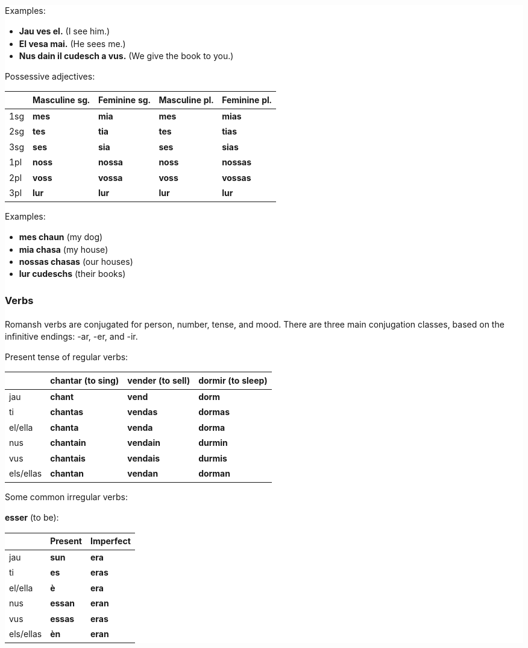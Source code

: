 Examples:
- **Jau ves el.** (I see him.)
- **El vesa mai.** (He sees me.)
- **Nus dain il cudesch a vus.** (We give the book to you.)

Possessive adjectives:

| | Masculine sg. | Feminine sg. | Masculine pl. | Feminine pl. |
|-|----------------|---------------|----------------|---------------|
| 1sg | **mes** | **mia** | **mes** | **mias** |
| 2sg | **tes** | **tia** | **tes** | **tias** |
| 3sg | **ses** | **sia** | **ses** | **sias** |
| 1pl | **noss** | **nossa** | **noss** | **nossas** |
| 2pl | **voss** | **vossa** | **voss** | **vossas** |
| 3pl | **lur** | **lur** | **lur** | **lur** |

Examples:
- **mes chaun** (my dog)
- **mia chasa** (my house)
- **nossas chasas** (our houses)
- **lur cudeschs** (their books)

### Verbs

Romansh verbs are conjugated for person, number, tense, and mood. There are three main conjugation classes, based on the infinitive endings: -ar, -er, and -ir.

Present tense of regular verbs:

| | chantar (to sing) | vender (to sell) | dormir (to sleep) |
|-|-------------------|-------------------|---------------------|
| jau | **chant** | **vend** | **dorm** |
| ti | **chantas** | **vendas** | **dormas** |
| el/ella | **chanta** | **venda** | **dorma** |
| nus | **chantain** | **vendain** | **durmin** |
| vus | **chantais** | **vendais** | **durmis** |
| els/ellas | **chantan** | **vendan** | **dorman** |

Some common irregular verbs:

**esser** (to be):

| | Present | Imperfect |
|-|---------|-----------|
| jau | **sun** | **era** |
| ti | **es** | **eras** |
| el/ella | **è** | **era** |
| nus | **essan** | **eran** |
| vus | **essas** | **eras** |
| els/ellas | **èn** | **eran** |
